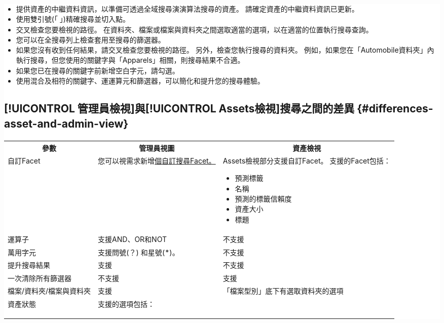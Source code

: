 * 提供資產的中繼資料資訊，以準備可透過全域搜尋演演算法搜尋的資產。 請確定資產的中繼資料資訊已更新。
* 使用雙引號(「 」)精確搜尋並切入點。
* 交叉檢查您要檢視的路徑。 在資料夾、檔案或檔案與資料夾之間選取適當的選項，以在適當的位置執行搜尋查詢。
* 您可以在全搜尋列上檢查套用至搜尋的篩選器。
* 如果您沒有收到任何結果，請交叉檢查您要檢視的路徑。 另外，檢查您執行搜尋的資料夾。 例如，如果您在「Automobile資料夾」內執行搜尋，但您使用的關鍵字與「Apparels」相關，則搜尋結果不合適。
* 如果您已在搜尋的關鍵字前新增空白字元，請勾選。
* 使用混合及相符的關鍵字、運運算元和篩選器，可以簡化和提升您的搜尋體驗。



## [!UICONTROL 管理員檢視]與[!UICONTROL Assets檢視]搜尋之間的差異 {#differences-asset-and-admin-view}

<table>
    <tr>
        <th> 參數 </th>
        <th> 管理員視圖 </th>
        <th> 資產檢視 </th>
    </tr>
    <tr>
        <td> 自訂Facet </td>
        <td> 您可以視需求新增<a href="https://experienceleague.adobe.com/docs/experience-manager-cloud-service/content/assets/admin/search-facets.html?lang=en">個自訂搜尋Facet。</td>
        <td> Assets檢視部分支援自訂Facet。 支援的Facet包括：
            <ul>
            <li> 預測標籤
            <li> 名稱
            <li> 預測的標籤信賴度
            <li> 資產大小
            <li> 標題
            </ul>
        </td>
    </tr>
    <tr>
        <td> 運算子 </td>
        <td> 支援AND、OR和NOT </td>
        <td> 不支援 </td>
    </tr>
    <tr>
        <td> 萬用字元 </td>
        <td> 支援問號(？) 和星號(*)。</td>
        <td> 不支援 </td>
    </tr>
    <tr>
        <td> 提升搜尋結果 </td>
        <td> 支援 </td>
        <td> 不支援 </td>
    </tr>
     <tr>
        <td> 一次清除所有篩選器 </td>
        <td> 不支援 </td>
        <td> 支援</td>
    </tr>
     <tr>
        <td> 檔案/資料夾/檔案與資料夾 </td>
        <td> 支援 </td>
        <td> 「檔案型別」底下有選取資料夾的選項 </td>
    </tr>
     <tr>
        <td> 資產狀態 </td>
        <td> 
            支援的選項包括：
            <ul>